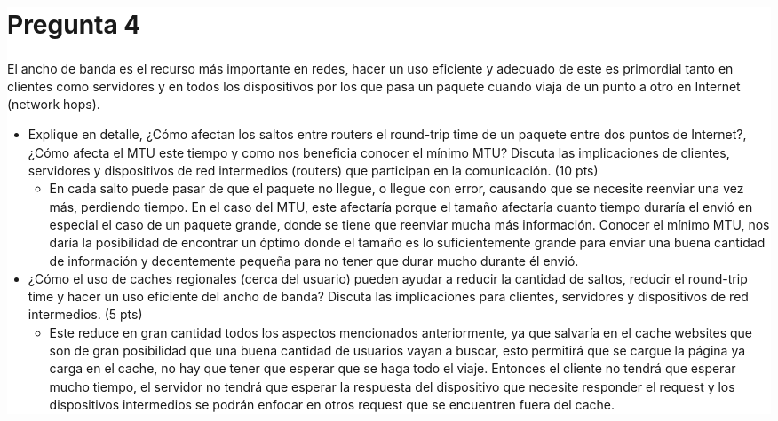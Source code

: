 
# Pregunta 4

El ancho de banda es el recurso más importante en redes, hacer un uso eficiente y adecuado de este es primordial tanto en clientes como servidores y en todos los dispositivos por los que pasa un paquete cuando viaja de un punto a otro en Internet (network hops).

- Explique en detalle, ¿Cómo afectan los saltos entre routers el round-trip time de un paquete entre dos puntos de Internet?, ¿Cómo afecta el MTU este tiempo y como nos beneficia conocer el mínimo MTU? Discuta las implicaciones de clientes, servidores y dispositivos de red intermedios (routers) que participan en la comunicación. (10 pts)
  - En cada salto puede pasar de que el paquete no llegue, o llegue con error, causando que se necesite reenviar una vez más, perdiendo tiempo. En el caso del MTU, este afectaría porque el tamaño afectaría cuanto tiempo duraría el envió en especial el caso de un paquete grande, donde se tiene que reenviar mucha más información. Conocer el mínimo MTU, nos daría la posibilidad de encontrar un óptimo donde el tamaño es lo suficientemente grande para enviar una buena cantidad de información y decentemente pequeña para no tener que durar mucho durante él envió.
- ¿Cómo el uso de caches regionales (cerca del usuario) pueden ayudar a reducir la cantidad de saltos, reducir el round-trip time y hacer un uso eficiente del ancho de banda? Discuta las implicaciones para clientes, servidores y dispositivos de red intermedios. (5 pts)
  - Este reduce en gran cantidad todos los aspectos mencionados anteriormente, ya que salvaría en el cache websites que son de gran posibilidad que una buena cantidad de usuarios vayan a buscar, esto permitirá que se cargue la página ya carga en el cache, no hay que tener que esperar que se haga todo el viaje. Entonces el cliente no tendrá que esperar mucho tiempo, el servidor no tendrá que esperar la respuesta del dispositivo que necesite responder el request y los dispositivos intermedios se podrán enfocar en otros request que se encuentren fuera del cache.
